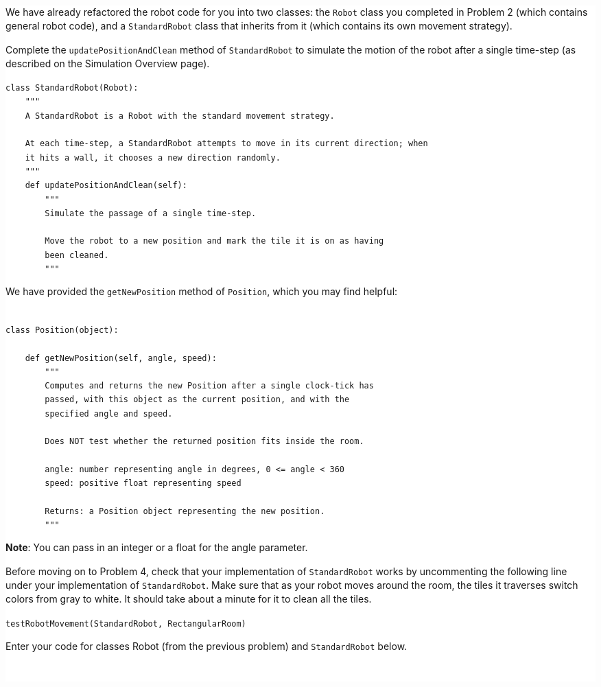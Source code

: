 We have already refactored the robot code for you into two classes: the `Robot` class you completed in Problem 2 (which contains general robot code), and a `StandardRobot` class that inherits from it (which contains its own movement strategy).

Complete the `updatePositionAndClean` method of `StandardRobot` to simulate the motion of the robot after a single time-step (as described on the Simulation Overview page).
```python:
class StandardRobot(Robot):
    """
    A StandardRobot is a Robot with the standard movement strategy.

    At each time-step, a StandardRobot attempts to move in its current direction; when
    it hits a wall, it chooses a new direction randomly.
    """
    def updatePositionAndClean(self):
        """
        Simulate the passage of a single time-step.

        Move the robot to a new position and mark the tile it is on as having
        been cleaned.
        """
```
We have provided the `getNewPosition` method of `Position`, which you may find helpful:
```python:

class Position(object):

    def getNewPosition(self, angle, speed):
        """
        Computes and returns the new Position after a single clock-tick has
        passed, with this object as the current position, and with the
        specified angle and speed.

        Does NOT test whether the returned position fits inside the room.

        angle: number representing angle in degrees, 0 <= angle < 360
        speed: positive float representing speed

        Returns: a Position object representing the new position.
        """
```
**Note**: You can pass in an integer or a float for the angle parameter.

Before moving on to Problem 4, check that your implementation of `StandardRobot` works by uncommenting the following line under your implementation of `StandardRobot`. Make sure that as your robot moves around the room, the tiles it traverses switch colors from gray to white. It should take about a minute for it to clean all the tiles.
```
testRobotMovement(StandardRobot, RectangularRoom)
```
Enter your code for classes Robot (from the previous problem) and `StandardRobot` below.
<br>
<br>
<br>
